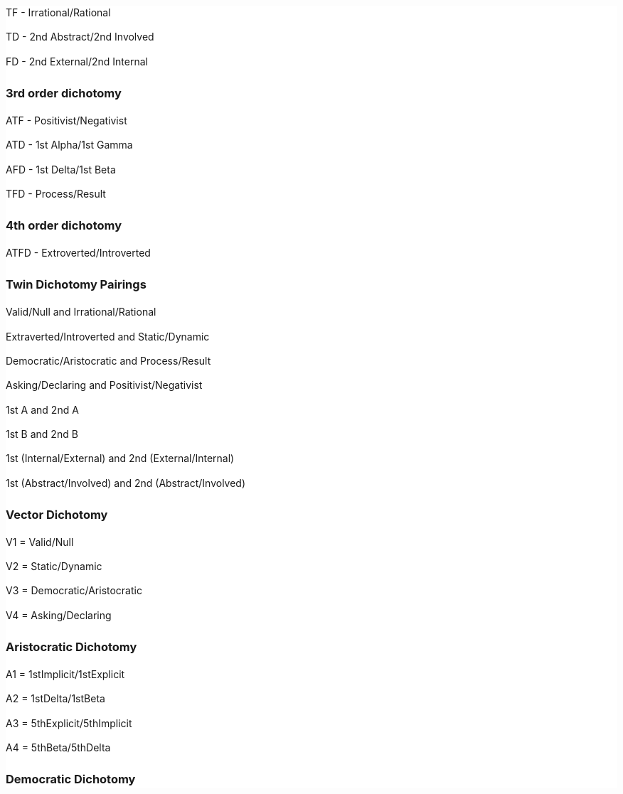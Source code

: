 TF - Irrational/Rational 

TD - 2nd Abstract/2nd Involved 

FD - 2nd External/2nd Internal

### 3rd order dichotomy

ATF - Positivist/Negativist 

ATD - 1st Alpha/1st Gamma 

AFD - 1st Delta/1st Beta 

TFD - Process/Result

### 4th order dichotomy

ATFD - Extroverted/Introverted


### Twin Dichotomy Pairings

Valid/Null and Irrational/Rational

Extraverted/Introverted and Static/Dynamic

Democratic/Aristocratic and Process/Result

Asking/Declaring and Positivist/Negativist

1st Α and 2nd Α

1st Β and 2nd Β

1st (Internal/External) and 2nd (External/Internal)

1st (Abstract/Involved) and 2nd (Abstract/Involved)


### Vector Dichotomy

V1 = Valid/Null

V2 = Static/Dynamic

V3 = Democratic/Aristocratic

V4 = Asking/Declaring

### Aristocratic Dichotomy

A1 = 1stImplicit/1stExplicit

A2 = 1stDelta/1stBeta

A3 = 5thExplicit/5thImplicit

A4 = 5thBeta/5thDelta

### Democratic Dichotomy
